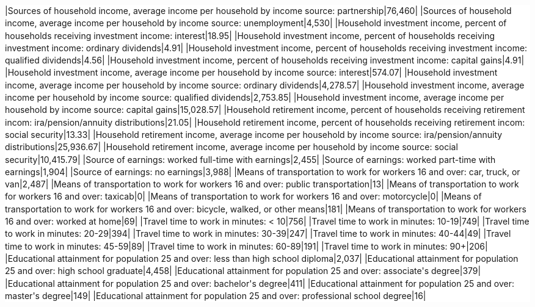 |Sources of household income, average income per household by income source: partnership|76,460|
|Sources of household income, average income per household by income source: unemployment|4,530|
|Household investment income, percent of households receiving investment income: interest|18.95|
|Household investment income, percent of households receiving investment income: ordinary dividends|4.91|
|Household investment income, percent of households receiving investment income: qualified dividends|4.56|
|Household investment income, percent of households receiving investment income: capital gains|4.91|
|Household investment income, average income per household by income source: interest|574.07|
|Household investment income, average income per household by income source: ordinary dividends|4,278.57|
|Household investment income, average income per household by income source: qualified dividends|2,753.85|
|Household investment income, average income per household by income source: capital gains|15,028.57|
|Household retirement income, percent of households receiving retirement incom: ira/pension/annuity distributions|21.05|
|Household retirement income, percent of households receiving retirement incom: social security|13.33|
|Household retirement income, average income per household by income source: ira/pension/annuity distributions|25,936.67|
|Household retirement income, average income per household by income source: social security|10,415.79|
|Source of earnings: worked full-time with earnings|2,455|
|Source of earnings: worked part-time with earnings|1,904|
|Source of earnings: no earnings|3,988|
|Means of transportation to work for workers 16 and over: car, truck, or van|2,487|
|Means of transportation to work for workers 16 and over: public transportation|13|
|Means of transportation to work for workers 16 and over: taxicab|0|
|Means of transportation to work for workers 16 and over: motorcycle|0|
|Means of transportation to work for workers 16 and over: bicycle, walked, or other means|181|
|Means of transportation to work for workers 16 and over: worked at home|69|
|Travel time to work in minutes: < 10|756|
|Travel time to work in minutes: 10-19|749|
|Travel time to work in minutes: 20-29|394|
|Travel time to work in minutes: 30-39|247|
|Travel time to work in minutes: 40-44|49|
|Travel time to work in minutes: 45-59|89|
|Travel time to work in minutes: 60-89|191|
|Travel time to work in minutes: 90+|206|
|Educational attainment for population 25 and over: less than high school diploma|2,037|
|Educational attainment for population 25 and over: high school graduate|4,458|
|Educational attainment for population 25 and over: associate's degree|379|
|Educational attainment for population 25 and over: bachelor's degree|411|
|Educational attainment for population 25 and over: master's degree|149|
|Educational attainment for population 25 and over: professional school degree|16|